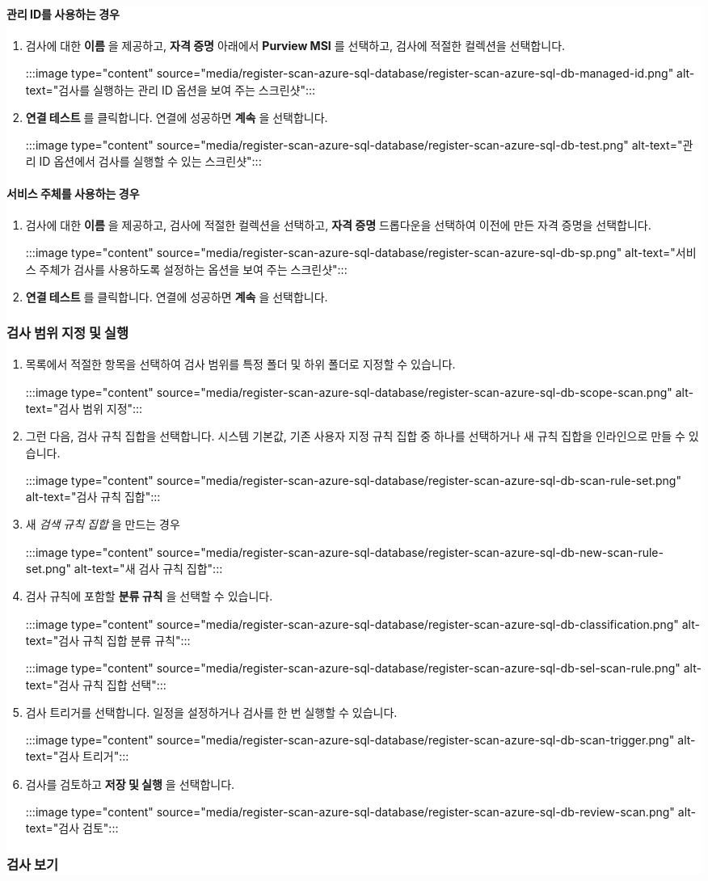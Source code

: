 #### <a name="if-using-managed-identity"></a>관리 ID를 사용하는 경우

1. 검사에 대한 **이름** 을 제공하고, **자격 증명** 아래에서 **Purview MSI** 를 선택하고, 검사에 적절한 컬렉션을 선택합니다.

    :::image type="content" source="media/register-scan-azure-sql-database/register-scan-azure-sql-db-managed-id.png" alt-text="검사를 실행하는 관리 ID 옵션을 보여 주는 스크린샷":::

1. **연결 테스트** 를 클릭합니다. 연결에 성공하면 **계속** 을 선택합니다.

    :::image type="content" source="media/register-scan-azure-sql-database/register-scan-azure-sql-db-test.png" alt-text="관리 ID 옵션에서 검사를 실행할 수 있는 스크린샷":::

#### <a name="if-using-service-principal"></a>서비스 주체를 사용하는 경우

1. 검사에 대한 **이름** 을 제공하고, 검사에 적절한 컬렉션을 선택하고, **자격 증명** 드롭다운을 선택하여 이전에 만든 자격 증명을 선택합니다.

    :::image type="content" source="media/register-scan-azure-sql-database/register-scan-azure-sql-db-sp.png" alt-text="서비스 주체가 검사를 사용하도록 설정하는 옵션을 보여 주는 스크린샷":::

1. **연결 테스트** 를 클릭합니다. 연결에 성공하면 **계속** 을 선택합니다.

### <a name="scoping-and-running-the-scan"></a>검사 범위 지정 및 실행

1. 목록에서 적절한 항목을 선택하여 검사 범위를 특정 폴더 및 하위 폴더로 지정할 수 있습니다.

    :::image type="content" source="media/register-scan-azure-sql-database/register-scan-azure-sql-db-scope-scan.png" alt-text="검사 범위 지정":::

1. 그런 다음, 검사 규칙 집합을 선택합니다. 시스템 기본값, 기존 사용자 지정 규칙 집합 중 하나를 선택하거나 새 규칙 집합을 인라인으로 만들 수 있습니다.

    :::image type="content" source="media/register-scan-azure-sql-database/register-scan-azure-sql-db-scan-rule-set.png" alt-text="검사 규칙 집합":::

1. 새 _검색 규칙 집합_ 을 만드는 경우

    :::image type="content" source="media/register-scan-azure-sql-database/register-scan-azure-sql-db-new-scan-rule-set.png" alt-text="새 검사 규칙 집합":::

1. 검사 규칙에 포함할 **분류 규칙** 을 선택할 수 있습니다.

    :::image type="content" source="media/register-scan-azure-sql-database/register-scan-azure-sql-db-classification.png" alt-text="검사 규칙 집합 분류 규칙":::

    :::image type="content" source="media/register-scan-azure-sql-database/register-scan-azure-sql-db-sel-scan-rule.png" alt-text="검사 규칙 집합 선택":::

1. 검사 트리거를 선택합니다. 일정을 설정하거나 검사를 한 번 실행할 수 있습니다.

    :::image type="content" source="media/register-scan-azure-sql-database/register-scan-azure-sql-db-scan-trigger.png" alt-text="검사 트리거":::

1. 검사를 검토하고 **저장 및 실행** 을 선택합니다.

    :::image type="content" source="media/register-scan-azure-sql-database/register-scan-azure-sql-db-review-scan.png" alt-text="검사 검토":::

### <a name="view-scan"></a>검사 보기
